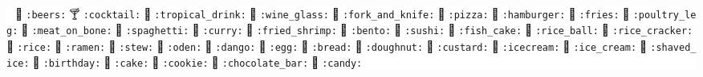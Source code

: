 ``` ```
:beers:
``` :beers: ```
:cocktail:
``` :cocktail: ```
:tropical_drink:
``` :tropical_drink: ```
:wine_glass:
``` :wine_glass: ```
:fork_and_knife:
``` :fork_and_knife: ```
:pizza:
``` :pizza: ```
:hamburger:
``` :hamburger: ```
:fries:
``` :fries: ```
:poultry_leg:
``` :poultry_leg: ```
:meat_on_bone:
``` :meat_on_bone: ```
:spaghetti:
``` :spaghetti: ```
:curry:
``` :curry: ```
:fried_shrimp:
``` :fried_shrimp: ```
:bento:
``` :bento: ```
:sushi:
``` :sushi: ```
:fish_cake:
``` :fish_cake: ```
:rice_ball:
``` :rice_ball: ```
:rice_cracker:
``` :rice_cracker: ```
:rice:
``` :rice: ```
:ramen:
``` :ramen: ```
:stew:
``` :stew: ```
:oden:
``` :oden: ```
:dango:
``` :dango: ```
:egg:
``` :egg: ```
:bread:
``` :bread: ```
:doughnut:
``` :doughnut: ```
:custard:
``` :custard: ```
:icecream:
``` :icecream: ```
:ice_cream:
``` :ice_cream: ```
:shaved_ice:
``` :shaved_ice: ```
:birthday:
``` :birthday: ```
:cake:
``` :cake: ```
:cookie:
``` :cookie: ```
:chocolate_bar:
``` :chocolate_bar: ```
:candy:
``` :candy: ```
```